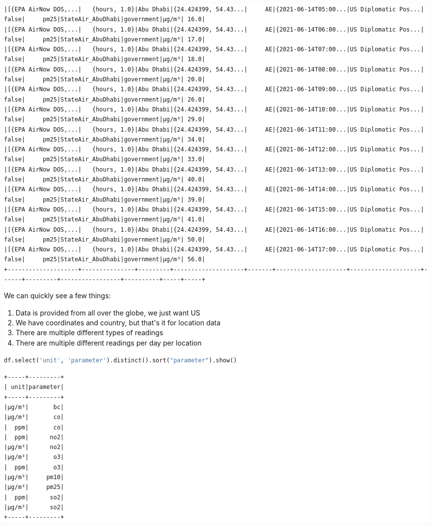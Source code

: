 ```
|[{EPA AirNow DOS,...|   {hours, 1.0}|Abu Dhabi|{24.424399, 54.43...|     AE|{2021-06-14T05:00...|US Diplomatic Pos...| false|     pm25|StateAir_AbuDhabi|government|µg/m³| 16.0|
|[{EPA AirNow DOS,...|   {hours, 1.0}|Abu Dhabi|{24.424399, 54.43...|     AE|{2021-06-14T06:00...|US Diplomatic Pos...| false|     pm25|StateAir_AbuDhabi|government|µg/m³| 17.0|
|[{EPA AirNow DOS,...|   {hours, 1.0}|Abu Dhabi|{24.424399, 54.43...|     AE|{2021-06-14T07:00...|US Diplomatic Pos...| false|     pm25|StateAir_AbuDhabi|government|µg/m³| 18.0|
|[{EPA AirNow DOS,...|   {hours, 1.0}|Abu Dhabi|{24.424399, 54.43...|     AE|{2021-06-14T08:00...|US Diplomatic Pos...| false|     pm25|StateAir_AbuDhabi|government|µg/m³| 20.0|
|[{EPA AirNow DOS,...|   {hours, 1.0}|Abu Dhabi|{24.424399, 54.43...|     AE|{2021-06-14T09:00...|US Diplomatic Pos...| false|     pm25|StateAir_AbuDhabi|government|µg/m³| 26.0|
|[{EPA AirNow DOS,...|   {hours, 1.0}|Abu Dhabi|{24.424399, 54.43...|     AE|{2021-06-14T10:00...|US Diplomatic Pos...| false|     pm25|StateAir_AbuDhabi|government|µg/m³| 29.0|
|[{EPA AirNow DOS,...|   {hours, 1.0}|Abu Dhabi|{24.424399, 54.43...|     AE|{2021-06-14T11:00...|US Diplomatic Pos...| false|     pm25|StateAir_AbuDhabi|government|µg/m³| 34.0|
|[{EPA AirNow DOS,...|   {hours, 1.0}|Abu Dhabi|{24.424399, 54.43...|     AE|{2021-06-14T12:00...|US Diplomatic Pos...| false|     pm25|StateAir_AbuDhabi|government|µg/m³| 33.0|
|[{EPA AirNow DOS,...|   {hours, 1.0}|Abu Dhabi|{24.424399, 54.43...|     AE|{2021-06-14T13:00...|US Diplomatic Pos...| false|     pm25|StateAir_AbuDhabi|government|µg/m³| 40.0|
|[{EPA AirNow DOS,...|   {hours, 1.0}|Abu Dhabi|{24.424399, 54.43...|     AE|{2021-06-14T14:00...|US Diplomatic Pos...| false|     pm25|StateAir_AbuDhabi|government|µg/m³| 39.0|
|[{EPA AirNow DOS,...|   {hours, 1.0}|Abu Dhabi|{24.424399, 54.43...|     AE|{2021-06-14T15:00...|US Diplomatic Pos...| false|     pm25|StateAir_AbuDhabi|government|µg/m³| 41.0|
|[{EPA AirNow DOS,...|   {hours, 1.0}|Abu Dhabi|{24.424399, 54.43...|     AE|{2021-06-14T16:00...|US Diplomatic Pos...| false|     pm25|StateAir_AbuDhabi|government|µg/m³| 50.0|
|[{EPA AirNow DOS,...|   {hours, 1.0}|Abu Dhabi|{24.424399, 54.43...|     AE|{2021-06-14T17:00...|US Diplomatic Pos...| false|     pm25|StateAir_AbuDhabi|government|µg/m³| 56.0|
+--------------------+---------------+---------+--------------------+-------+--------------------+--------------------+------+---------+-----------------+----------+-----+-----+
```

We can quickly see a few things:
1. Data is provided from all over the globe, we just want US
2. We have coordinates and country, but that's it for location data
3. There are multiple different types of readings
4. There are multiple different readings per day per location

```python
df.select('unit', 'parameter').distinct().sort("parameter").show()
```

```
+-----+---------+                                                               
| unit|parameter|
+-----+---------+
|µg/m³|       bc|
|µg/m³|       co|
|  ppm|       co|
|  ppm|      no2|
|µg/m³|      no2|
|µg/m³|       o3|
|  ppm|       o3|
|µg/m³|     pm10|
|µg/m³|     pm25|
|  ppm|      so2|
|µg/m³|      so2|
+-----+---------+
```
